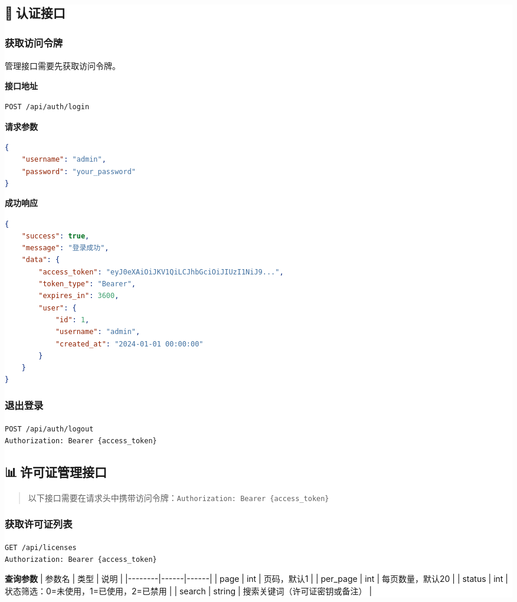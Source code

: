 ## 🔐 认证接口

### 获取访问令牌
管理接口需要先获取访问令牌。

**接口地址**
```http
POST /api/auth/login
```

**请求参数**
```json
{
    "username": "admin",
    "password": "your_password"
}
```

**成功响应**
```json
{
    "success": true,
    "message": "登录成功",
    "data": {
        "access_token": "eyJ0eXAiOiJKV1QiLCJhbGciOiJIUzI1NiJ9...",
        "token_type": "Bearer",
        "expires_in": 3600,
        "user": {
            "id": 1,
            "username": "admin",
            "created_at": "2024-01-01 00:00:00"
        }
    }
}
```

### 退出登录
```http
POST /api/auth/logout
Authorization: Bearer {access_token}
```

## 📊 许可证管理接口

> 以下接口需要在请求头中携带访问令牌：`Authorization: Bearer {access_token}`

### 获取许可证列表
```http
GET /api/licenses
Authorization: Bearer {access_token}
```

**查询参数**
| 参数名 | 类型 | 说明 |
|--------|------|------|
| page | int | 页码，默认1 |
| per_page | int | 每页数量，默认20 |
| status | int | 状态筛选：0=未使用，1=已使用，2=已禁用 |
| search | string | 搜索关键词（许可证密钥或备注） |
